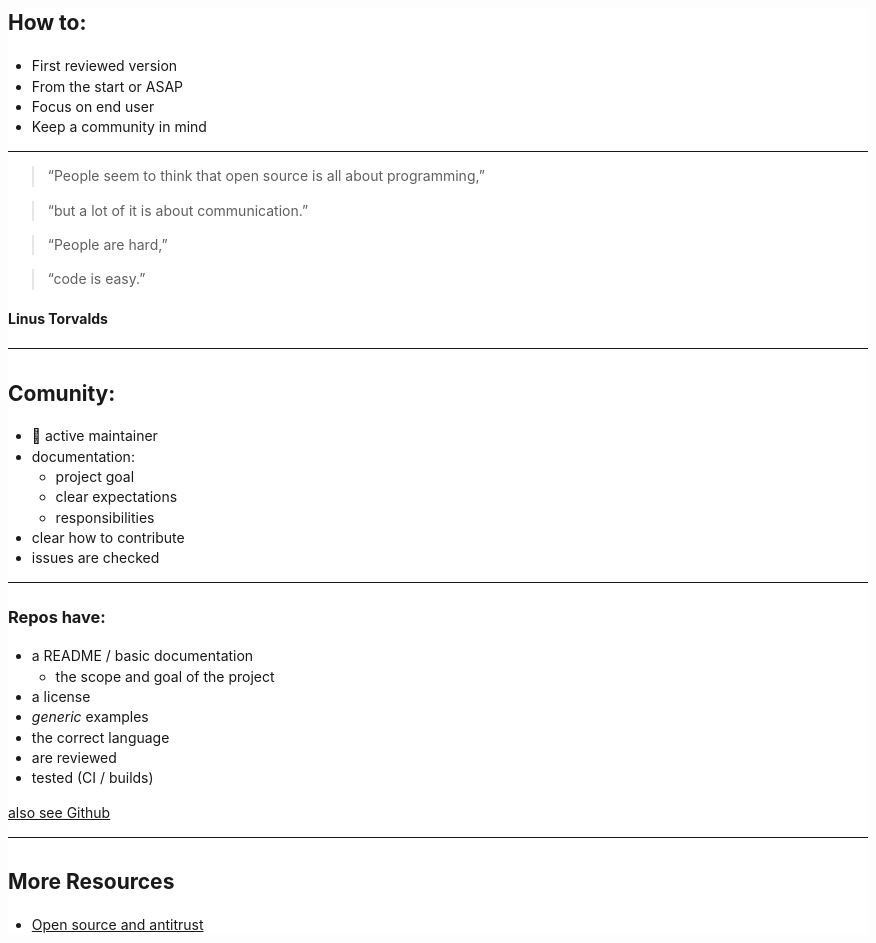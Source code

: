 ## How to:

- First reviewed version
- From the start or ASAP
- Focus on end user
- Keep a community in mind

---

> “People seem to think that open source is all about programming,”

> “but a lot of it is about communication.”

> “People are hard,”

> “code is easy.”


#### Linus Torvalds

---

## Comunity:

- 👷 active maintainer
- documentation: 
  - project goal
  - clear expectations 
  - responsibilities
- clear how to contribute
- issues are checked

---

### Repos have:

- a README / basic documentation
  - the scope and goal of the project
- a license
- _generic_ examples
- the correct language
- are reviewed
- tested (CI / builds)

[also see Github](https://docs.github.com/en/communities)

---

## More Resources

- [Open source and antitrust](https://trainingportal.linuxfoundation.org/courses/antitrust-laws-and-oss-project-management-and-participation-lfc105)

<style>
  .reveal h1, .reveal h2, .reveal h3, .reveal h4, .reveal h5 {
text-transform: none;
}
#left {
    margin: 10px 0 15px 20px;
    text-align: center;
    float: left;
    z-index:-10;
    width:48%;
    font-size: 0.85em;
    line-height: 1.5;
}#right {
    margin: 10px 0 15px 0;